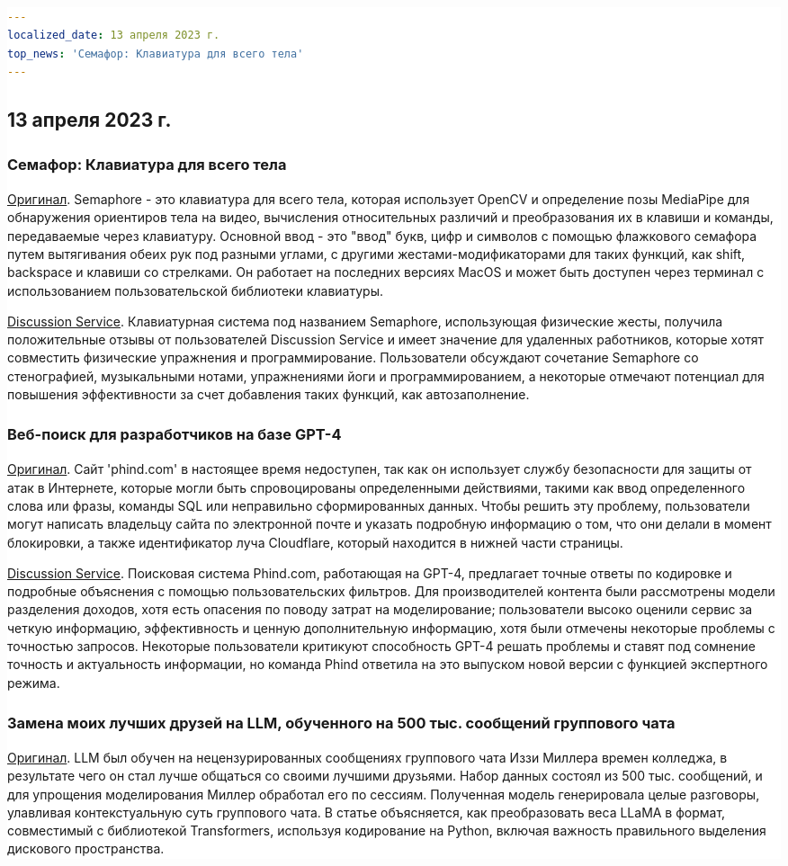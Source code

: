 ```yaml
---
localized_date: 13 апреля 2023 г.
top_news: 'Семафор: Клавиатура для всего тела'
---
```




## 13 апреля 2023 г.

### Семафор: Клавиатура для всего тела

[Оригинал](https://github.com/everythingishacked/Semaphore).
Semaphore - это клавиатура для всего тела, которая использует OpenCV и определение позы MediaPipe для обнаружения ориентиров тела на видео, вычисления относительных различий и преобразования их в клавиши и команды, передаваемые через клавиатуру. Основной ввод - это "ввод" букв, цифр и символов с помощью флажкового семафора путем вытягивания обеих рук под разными углами, с другими жестами-модификаторами для таких функций, как shift, backspace и клавиши со стрелками. Он работает на последних версиях MacOS и может быть доступен через терминал с использованием пользовательской библиотеки клавиатуры.

[Discussion Service](http://news.ycombinator.com/item?id=35536550).
Клавиатурная система под названием Semaphore, использующая физические жесты, получила положительные отзывы от пользователей Discussion Service и имеет значение для удаленных работников, которые хотят совместить физические упражнения и программирование. Пользователи обсуждают сочетание Semaphore со стенографией, музыкальными нотами, упражнениями йоги и программированием, а некоторые отмечают потенциал для повышения эффективности за счет добавления таких функций, как автозаполнение.

### Веб-поиск для разработчиков на базе GPT-4

[Оригинал](https://www.phind.com).
Сайт 'phind.com' в настоящее время недоступен, так как он использует службу безопасности для защиты от атак в Интернете, которые могли быть спровоцированы определенными действиями, такими как ввод определенного слова или фразы, команды SQL или неправильно сформированных данных. Чтобы решить эту проблему, пользователи могут написать владельцу сайта по электронной почте и указать подробную информацию о том, что они делали в момент блокировки, а также идентификатор луча Cloudflare, который находится в нижней части страницы.

[Discussion Service](http://news.ycombinator.com/item?id=35543668).
Поисковая система Phind.com, работающая на GPT-4, предлагает точные ответы по кодировке и подробные объяснения с помощью пользовательских фильтров. Для производителей контента были рассмотрены модели разделения доходов, хотя есть опасения по поводу затрат на моделирование; пользователи высоко оценили сервис за четкую информацию, эффективность и ценную дополнительную информацию, хотя были отмечены некоторые проблемы с точностью запросов. Некоторые пользователи критикуют способность GPT-4 решать проблемы и ставят под сомнение точность и актуальность информации, но команда Phind ответила на это выпуском новой версии с функцией экспертного режима.

### Замена моих лучших друзей на LLM, обученного на 500 тыс. сообщений группового чата

[Оригинал](https://www.izzy.co/blogs/robo-boys.html).
LLM был обучен на нецензурированных сообщениях группового чата Иззи Миллера времен колледжа, в результате чего он стал лучше общаться со своими лучшими друзьями. Набор данных состоял из 500 тыс. сообщений, и для упрощения моделирования Миллер обработал его по сессиям. Полученная модель генерировала целые разговоры, улавливая контекстуальную суть группового чата. В статье объясняется, как преобразовать веса LLaMA в формат, совместимый с библиотекой Transformers, используя кодирование на Python, включая важность правильного выделения дискового пространства.
